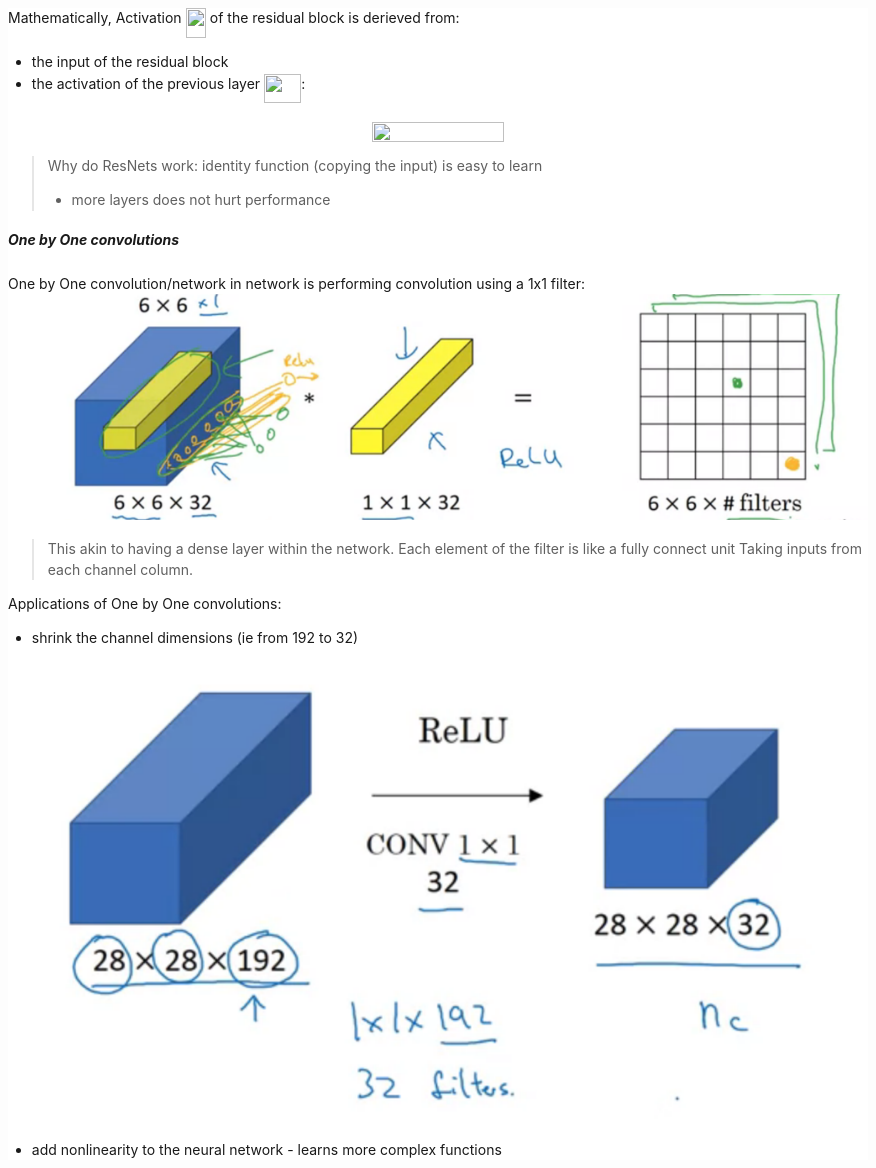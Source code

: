Mathematically, Activation <img src="./assets/1be5ce3d3a1218e123f9fd5470cb15f0.svg?sanitize=true&invert_in_darkmode" align=middle width=20.356050000000003pt height=29.19113999999999pt/> of the residual block is derieved from:
- the input of the residual block <img src="./assets/332cc365a4987aacce0ead01b8bdcc0b.svg?sanitize=true&invert_in_darkmode" align=middle width=9.395100000000005pt height=14.155350000000013pt/> 
- the activation of the previous layer <img src="./assets/84e0c58d7507483f09653f2e62634dea.svg?sanitize=true&invert_in_darkmode" align=middle width=37.182585pt height=29.19113999999999pt/>:
<p align="center"><img src="./assets/175af54614f582aa69cfb349ab4f8a4f.svg?sanitize=true&invert_in_darkmode" align=middle width=131.80167pt height=19.526925pt/></p>

> Why do ResNets work:  identity function (copying the input) is easy to learn 
> - more layers does not hurt performance

##### One by One convolutions
One by One convolution/network in network is performing convolution using a 1x1 filter:
![One by One Convolution](./assets/convnets/one_by_one_covolution.png)
> This akin to having a dense layer within the network. Each element
> of the filter is like a fully connect unit Taking inputs from each 
> channel column.

Applications of One by One convolutions:
- shrink the channel dimensions (ie from 192 to 32)
![Shirkning Channels with One by One Convolutions](./assets/convnets/one_by_one_covolution_application_shrink_dim.png)
- add nonlinearity to the neural network - learns more complex functions
